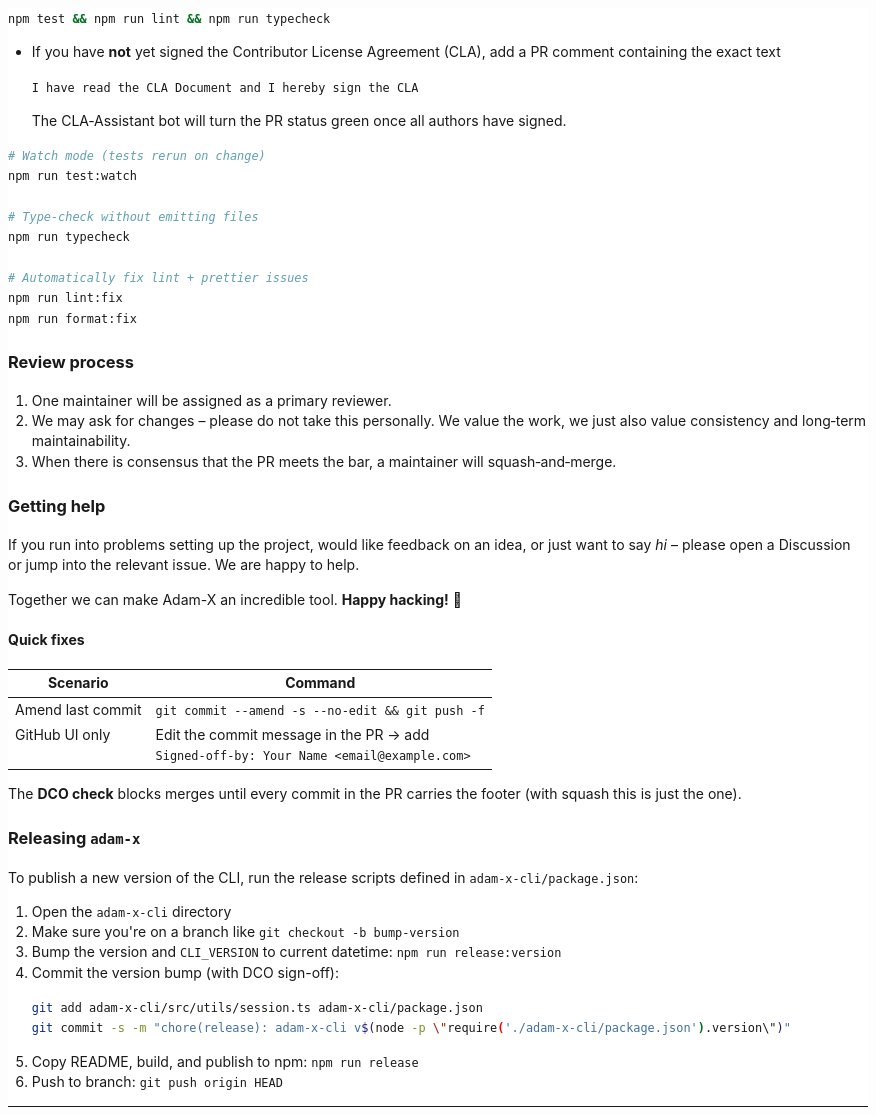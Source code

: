   ```bash
  npm test && npm run lint && npm run typecheck
  ```

- If you have **not** yet signed the Contributor License Agreement (CLA), add a PR comment containing the exact text

  ```text
  I have read the CLA Document and I hereby sign the CLA
  ```

  The CLA‑Assistant bot will turn the PR status green once all authors have signed.

```bash
# Watch mode (tests rerun on change)
npm run test:watch

# Type‑check without emitting files
npm run typecheck

# Automatically fix lint + prettier issues
npm run lint:fix
npm run format:fix
```

### Review process

1. One maintainer will be assigned as a primary reviewer.
2. We may ask for changes – please do not take this personally. We value the work, we just also value consistency and long‑term maintainability.
3. When there is consensus that the PR meets the bar, a maintainer will squash‑and‑merge.

### Getting help

If you run into problems setting up the project, would like feedback on an idea, or just want to say _hi_ – please open a Discussion or jump into the relevant issue. We are happy to help.

Together we can make Adam-X an incredible tool. **Happy hacking!** :rocket:

#### Quick fixes

| Scenario          | Command                                                                                   |
| ----------------- | ----------------------------------------------------------------------------------------- |
| Amend last commit | `git commit --amend -s --no-edit && git push -f`                                          |
| GitHub UI only    | Edit the commit message in the PR → add<br>`Signed-off-by: Your Name <email@example.com>` |

The **DCO check** blocks merges until every commit in the PR carries the footer (with squash this is just the one).

### Releasing `adam-x`

To publish a new version of the CLI, run the release scripts defined in `adam-x-cli/package.json`:

1. Open the `adam-x-cli` directory
2. Make sure you're on a branch like `git checkout -b bump-version`
3. Bump the version and `CLI_VERSION` to current datetime: `npm run release:version`
4. Commit the version bump (with DCO sign-off):
   ```bash
   git add adam-x-cli/src/utils/session.ts adam-x-cli/package.json
   git commit -s -m "chore(release): adam-x-cli v$(node -p \"require('./adam-x-cli/package.json').version\")"
   ```
5. Copy README, build, and publish to npm: `npm run release`
6. Push to branch: `git push origin HEAD`

---